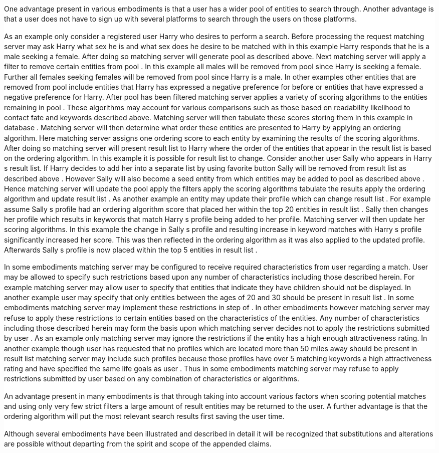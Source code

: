 One advantage present in various embodiments is that a user has a wider pool of entities to search through. Another advantage is that a user does not have to sign up with several platforms to search through the users on those platforms.

As an example only consider a registered user Harry who desires to perform a search. Before processing the request matching server may ask Harry what sex he is and what sex does he desire to be matched with in this example Harry responds that he is a male seeking a female. After doing so matching server will generate pool as described above. Next matching server will apply a filter to remove certain entities from pool . In this example all males will be removed from pool since Harry is seeking a female. Further all females seeking females will be removed from pool since Harry is a male. In other examples other entities that are removed from pool include entities that Harry has expressed a negative preference for before or entities that have expressed a negative preference for Harry. After pool has been filtered matching server applies a variety of scoring algorithms to the entities remaining in pool . These algorithms may account for various comparisons such as those based on readability likelihood to contact fate and keywords described above. Matching server will then tabulate these scores storing them in this example in database . Matching server will then determine what order these entities are presented to Harry by applying an ordering algorithm. Here matching server assigns one ordering score to each entity by examining the results of the scoring algorithms. After doing so matching server will present result list to Harry where the order of the entities that appear in the result list is based on the ordering algorithm. In this example it is possible for result list to change. Consider another user Sally who appears in Harry s result list. If Harry decides to add her into a separate list by using favorite button Sally will be removed from result list as described above . However Sally will also become a seed entity from which entities may be added to pool as described above . Hence matching server will update the pool apply the filters apply the scoring algorithms tabulate the results apply the ordering algorithm and update result list . As another example an entity may update their profile which can change result list . For example assume Sally s profile had an ordering algorithm score that placed her within the top 20 entities in result list . Sally then changes her profile which results in keywords that match Harry s profile being added to her profile. Matching server will then update her scoring algorithms. In this example the change in Sally s profile and resulting increase in keyword matches with Harry s profile significantly increased her score. This was then reflected in the ordering algorithm as it was also applied to the updated profile. Afterwards Sally s profile is now placed within the top 5 entities in result list .

In some embodiments matching server may be configured to receive required characteristics from user regarding a match. User may be allowed to specify such restrictions based upon any number of characteristics including those described herein. For example matching server may allow user to specify that entities that indicate they have children should not be displayed. In another example user may specify that only entities between the ages of 20 and 30 should be present in result list . In some embodiments matching server may implement these restrictions in step of . In other embodiments however matching server may refuse to apply these restrictions to certain entities based on the characteristics of the entities. Any number of characteristics including those described herein may form the basis upon which matching server decides not to apply the restrictions submitted by user . As an example only matching server may ignore the restrictions if the entity has a high enough attractiveness rating. In another example though user has requested that no profiles which are located more than 50 miles away should be present in result list matching server may include such profiles because those profiles have over 5 matching keywords a high attractiveness rating and have specified the same life goals as user . Thus in some embodiments matching server may refuse to apply restrictions submitted by user based on any combination of characteristics or algorithms.

An advantage present in many embodiments is that through taking into account various factors when scoring potential matches and using only very few strict filters a large amount of result entities may be returned to the user. A further advantage is that the ordering algorithm will put the most relevant search results first saving the user time.

Although several embodiments have been illustrated and described in detail it will be recognized that substitutions and alterations are possible without departing from the spirit and scope of the appended claims.

